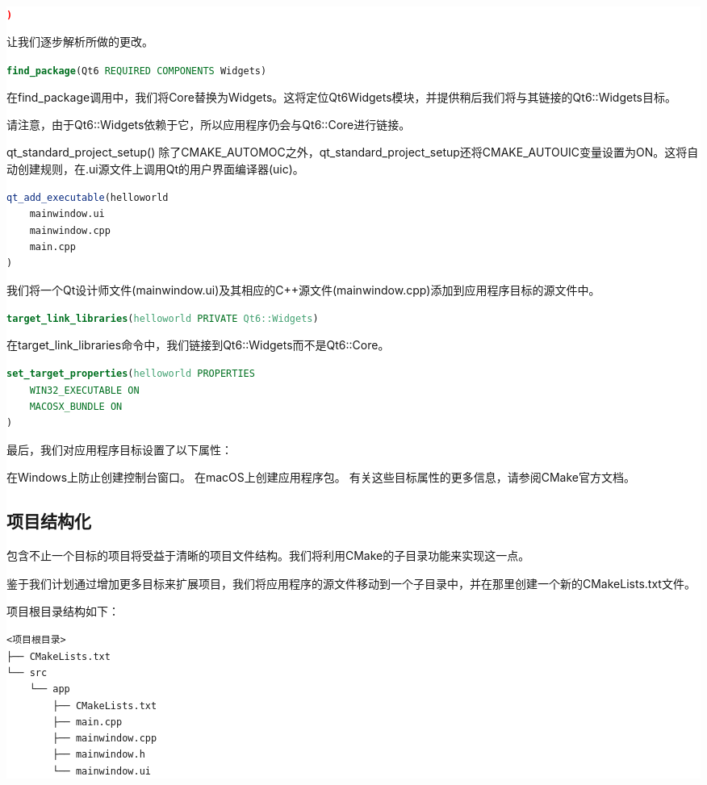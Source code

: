 ```cmake
)
```

让我们逐步解析所做的更改。

```cmake
find_package(Qt6 REQUIRED COMPONENTS Widgets)
```

在find_package调用中，我们将Core替换为Widgets。这将定位Qt6Widgets模块，并提供稍后我们将与其链接的Qt6::Widgets目标。

请注意，由于Qt6::Widgets依赖于它，所以应用程序仍会与Qt6::Core进行链接。

qt_standard_project_setup()
除了CMAKE_AUTOMOC之外，qt_standard_project_setup还将CMAKE_AUTOUIC变量设置为ON。这将自动创建规则，在.ui源文件上调用Qt的用户界面编译器(uic)。

```cmake
qt_add_executable(helloworld
    mainwindow.ui
    mainwindow.cpp
    main.cpp
)
```

我们将一个Qt设计师文件(mainwindow.ui)及其相应的C++源文件(mainwindow.cpp)添加到应用程序目标的源文件中。

```cmake
target_link_libraries(helloworld PRIVATE Qt6::Widgets)
```


在target_link_libraries命令中，我们链接到Qt6::Widgets而不是Qt6::Core。

```cmake
set_target_properties(helloworld PROPERTIES
    WIN32_EXECUTABLE ON
    MACOSX_BUNDLE ON
)
```

最后，我们对应用程序目标设置了以下属性：

在Windows上防止创建控制台窗口。
在macOS上创建应用程序包。
有关这些目标属性的更多信息，请参阅CMake官方文档。

## 项目结构化

包含不止一个目标的项目将受益于清晰的项目文件结构。我们将利用CMake的子目录功能来实现这一点。

鉴于我们计划通过增加更多目标来扩展项目，我们将应用程序的源文件移动到一个子目录中，并在那里创建一个新的CMakeLists.txt文件。

项目根目录结构如下：

```
<项目根目录>
├── CMakeLists.txt
└── src
    └── app
        ├── CMakeLists.txt
        ├── main.cpp
        ├── mainwindow.cpp
        ├── mainwindow.h
        └── mainwindow.ui
```
